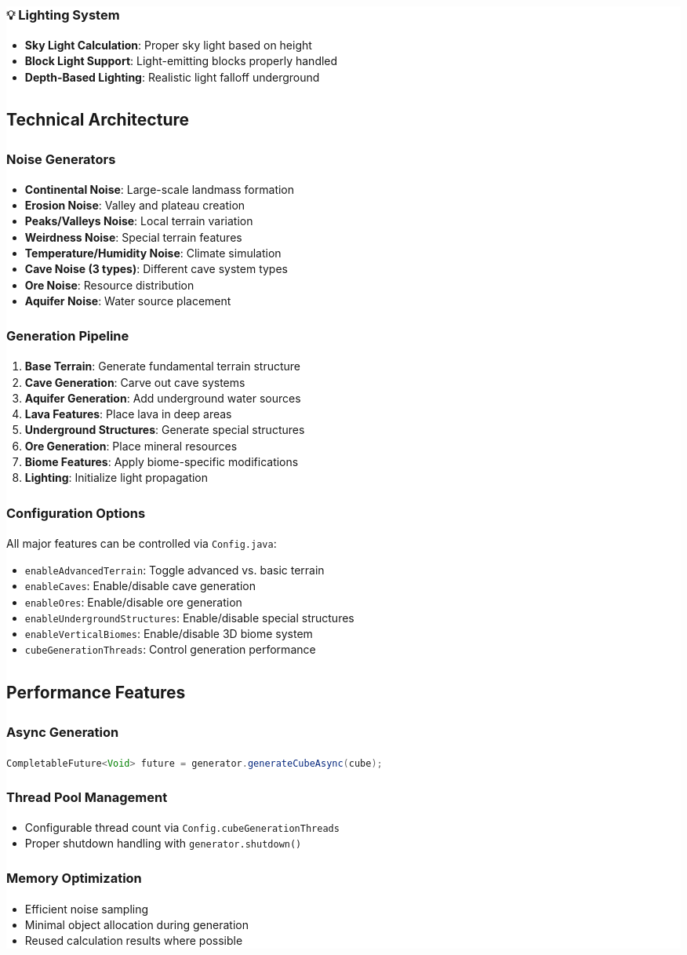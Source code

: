 ### 💡 Lighting System
- **Sky Light Calculation**: Proper sky light based on height
- **Block Light Support**: Light-emitting blocks properly handled
- **Depth-Based Lighting**: Realistic light falloff underground

## Technical Architecture

### Noise Generators
- **Continental Noise**: Large-scale landmass formation
- **Erosion Noise**: Valley and plateau creation
- **Peaks/Valleys Noise**: Local terrain variation
- **Weirdness Noise**: Special terrain features
- **Temperature/Humidity Noise**: Climate simulation
- **Cave Noise (3 types)**: Different cave system types
- **Ore Noise**: Resource distribution
- **Aquifer Noise**: Water source placement

### Generation Pipeline
1. **Base Terrain**: Generate fundamental terrain structure
2. **Cave Generation**: Carve out cave systems
3. **Aquifer Generation**: Add underground water sources
4. **Lava Features**: Place lava in deep areas
5. **Underground Structures**: Generate special structures
6. **Ore Generation**: Place mineral resources
7. **Biome Features**: Apply biome-specific modifications
8. **Lighting**: Initialize light propagation

### Configuration Options
All major features can be controlled via `Config.java`:
- `enableAdvancedTerrain`: Toggle advanced vs. basic terrain
- `enableCaves`: Enable/disable cave generation
- `enableOres`: Enable/disable ore generation
- `enableUndergroundStructures`: Enable/disable special structures
- `enableVerticalBiomes`: Enable/disable 3D biome system
- `cubeGenerationThreads`: Control generation performance

## Performance Features

### Async Generation
```java
CompletableFuture<Void> future = generator.generateCubeAsync(cube);
```

### Thread Pool Management
- Configurable thread count via `Config.cubeGenerationThreads`
- Proper shutdown handling with `generator.shutdown()`

### Memory Optimization
- Efficient noise sampling
- Minimal object allocation during generation
- Reused calculation results where possible
